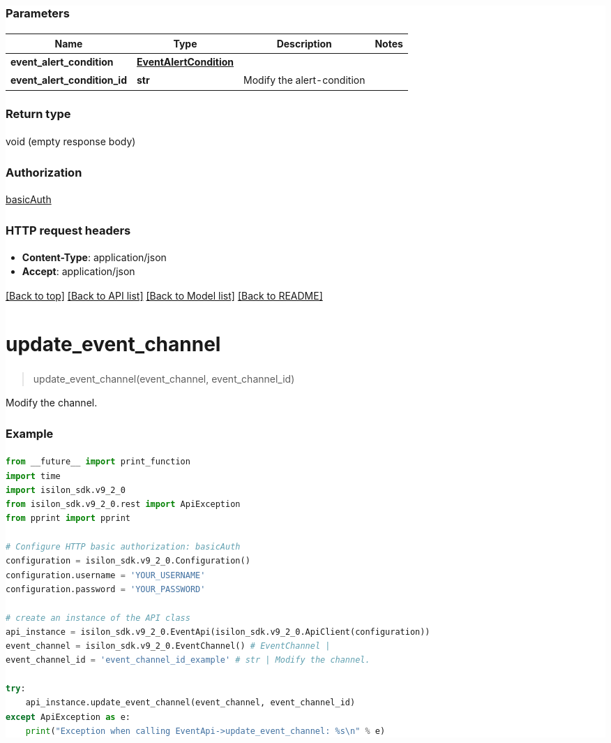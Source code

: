 ### Parameters

Name | Type | Description  | Notes
------------- | ------------- | ------------- | -------------
 **event_alert_condition** | [**EventAlertCondition**](EventAlertCondition.md)|  | 
 **event_alert_condition_id** | **str**| Modify the alert-condition | 

### Return type

void (empty response body)

### Authorization

[basicAuth](../README.md#basicAuth)

### HTTP request headers

 - **Content-Type**: application/json
 - **Accept**: application/json

[[Back to top]](#) [[Back to API list]](../README.md#documentation-for-api-endpoints) [[Back to Model list]](../README.md#documentation-for-models) [[Back to README]](../README.md)

# **update_event_channel**
> update_event_channel(event_channel, event_channel_id)



Modify the channel.

### Example
```python
from __future__ import print_function
import time
import isilon_sdk.v9_2_0
from isilon_sdk.v9_2_0.rest import ApiException
from pprint import pprint

# Configure HTTP basic authorization: basicAuth
configuration = isilon_sdk.v9_2_0.Configuration()
configuration.username = 'YOUR_USERNAME'
configuration.password = 'YOUR_PASSWORD'

# create an instance of the API class
api_instance = isilon_sdk.v9_2_0.EventApi(isilon_sdk.v9_2_0.ApiClient(configuration))
event_channel = isilon_sdk.v9_2_0.EventChannel() # EventChannel | 
event_channel_id = 'event_channel_id_example' # str | Modify the channel.

try:
    api_instance.update_event_channel(event_channel, event_channel_id)
except ApiException as e:
    print("Exception when calling EventApi->update_event_channel: %s\n" % e)
```
